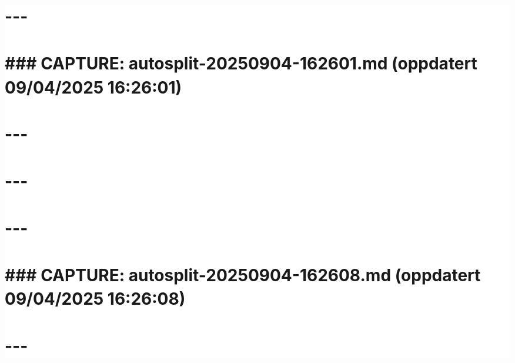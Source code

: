 #

#

# ---

#

#

#

#

#

# \### CAPTURE: autosplit-20250904-162601.md (oppdatert 09/04/2025 16:26:01)

# ---

#

#

# ---

#

#

#

# ---

#

#

#

#

#

# \### CAPTURE: autosplit-20250904-162608.md (oppdatert 09/04/2025 16:26:08)

# ---

#
